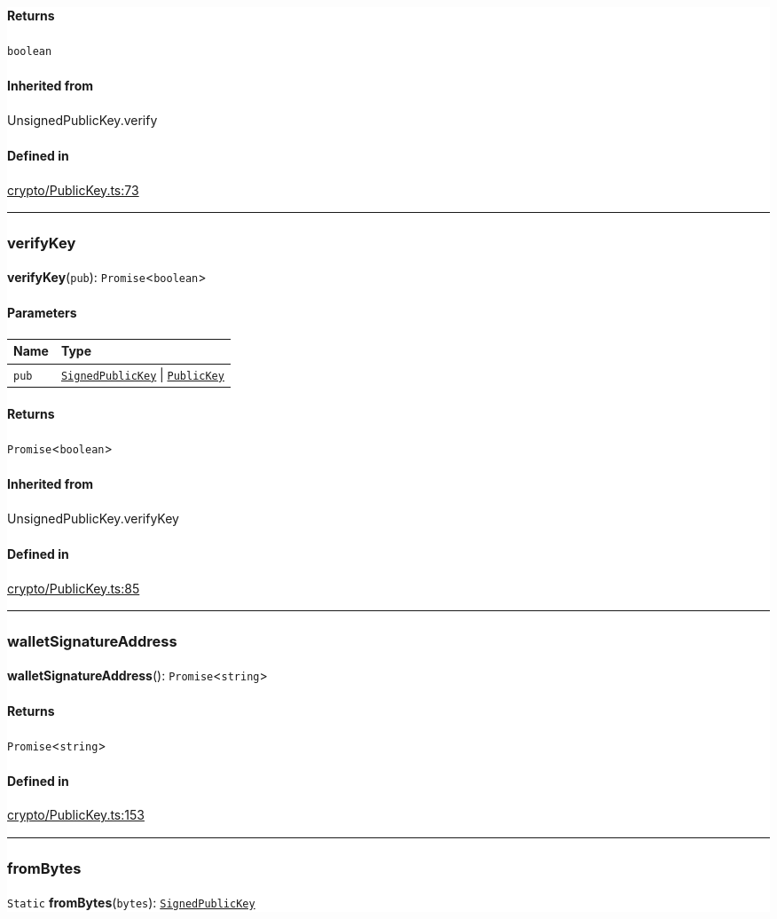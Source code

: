 #### Returns

`boolean`

#### Inherited from

UnsignedPublicKey.verify

#### Defined in

[crypto/PublicKey.ts:73](https://github.com/xmtp/xmtp-js/blob/ff53c33/src/crypto/PublicKey.ts#L73)

___

### verifyKey

**verifyKey**(`pub`): `Promise`<`boolean`\>

#### Parameters

| Name | Type |
| :------ | :------ |
| `pub` | [`SignedPublicKey`](SignedPublicKey.md) \| [`PublicKey`](PublicKey.md) |

#### Returns

`Promise`<`boolean`\>

#### Inherited from

UnsignedPublicKey.verifyKey

#### Defined in

[crypto/PublicKey.ts:85](https://github.com/xmtp/xmtp-js/blob/ff53c33/src/crypto/PublicKey.ts#L85)

___

### walletSignatureAddress

**walletSignatureAddress**(): `Promise`<`string`\>

#### Returns

`Promise`<`string`\>

#### Defined in

[crypto/PublicKey.ts:153](https://github.com/xmtp/xmtp-js/blob/ff53c33/src/crypto/PublicKey.ts#L153)

___

### fromBytes

`Static` **fromBytes**(`bytes`): [`SignedPublicKey`](SignedPublicKey.md)
